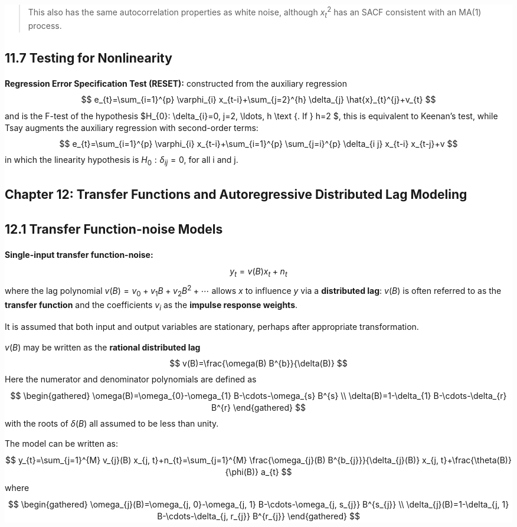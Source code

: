 > This also has the same autocorrelation properties as white noise, although $x^2_t$ has an SACF consistent with an MA(1) process.

## 11.7 Testing for Nonlinearity

**Regression Error Specification Test (RESET):** constructed from the auxiliary regression
$$
e_{t}=\sum_{i=1}^{p} \varphi_{i} x_{t-i}+\sum_{j=2}^{h} \delta_{j} \hat{x}_{t}^{j}+v_{t}
$$
and is the F-test of the hypothesis $H_{0}: \delta_{i}=0, j=2, \ldots, h \text {. If } h=2 $, this is equivalent to Keenan’s test, while Tsay augments the auxiliary regression with second-order terms:
$$
e_{t}=\sum_{i=1}^{p} \varphi_{i} x_{t-i}+\sum_{i=1}^{p} \sum_{j=i}^{p} \delta_{i j} x_{t-i} x_{t-j}+v
$$
in which the linearity hypothesis is $H_{0}: \delta_{i j}=0$, for all i and j.

## Chapter 12: Transfer Functions and Autoregressive Distributed Lag Modeling

## 12.1 Transfer Function-noise Models

**Single-input transfer function-noise:**
$$
y_{t}=v(B) x_{t}+n_{t}
$$
where the lag polynomial $v(B)=v_{0}+v_{1} B+v_{2} B^{2}+\cdots$ allows $x$ to influence $y$ via a **distributed lag**: $v(B)$ is often referred to as the **transfer function** and the coefficients $v_i$ as the **impulse response weights**.

It is assumed that both input and output variables are stationary, perhaps after appropriate transformation.

$v(B)$ may be written as the **rational distributed lag**
$$
v(B)=\frac{\omega(B) B^{b}}{\delta(B)}
$$
Here the numerator and denominator polynomials are defined as
$$
\begin{gathered}
\omega(B)=\omega_{0}-\omega_{1} B-\cdots-\omega_{s} B^{s} \\
\delta(B)=1-\delta_{1} B-\cdots-\delta_{r} B^{r}
\end{gathered}
$$
with the roots of $\delta(B)$ all assumed to be less than unity.

The model can be written as:
$$
y_{t}=\sum_{j=1}^{M} v_{j}(B) x_{j, t}+n_{t}=\sum_{j=1}^{M} \frac{\omega_{j}(B) B^{b_{j}}}{\delta_{j}(B)} x_{j, t}+\frac{\theta(B)}{\phi(B)} a_{t}
$$
where
$$
\begin{gathered}
\omega_{j}(B)=\omega_{j, 0}-\omega_{j, 1} B-\cdots-\omega_{j, s_{j}} B^{s_{j}} \\
\delta_{j}(B)=1-\delta_{j, 1} B-\cdots-\delta_{j, r_{j}} B^{r_{j}}
\end{gathered}
$$
